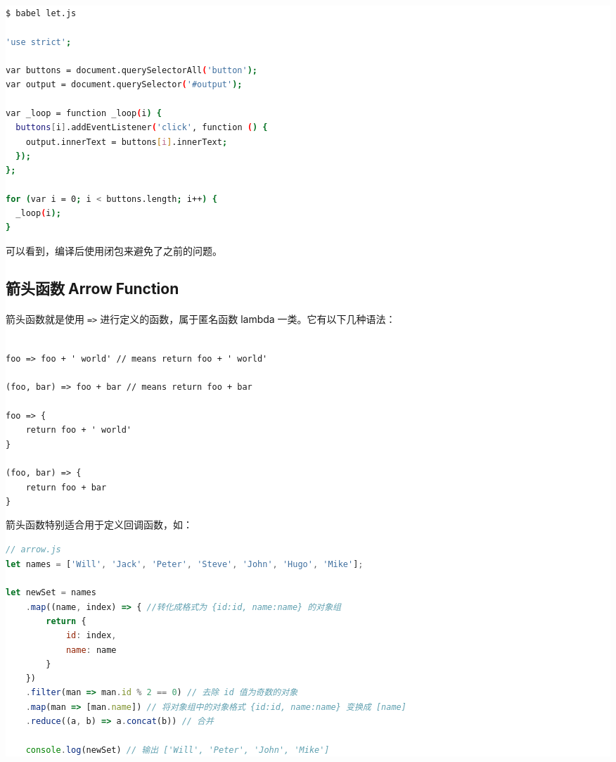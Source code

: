 ```bash
$ babel let.js 

'use strict';

var buttons = document.querySelectorAll('button');
var output = document.querySelector('#output');

var _loop = function _loop(i) {
  buttons[i].addEventListener('click', function () {
    output.innerText = buttons[i].innerText;
  });
};

for (var i = 0; i < buttons.length; i++) {
  _loop(i);
}
```

可以看到，编译后使用闭包来避免了之前的问题。


## 箭头函数 Arrow Function

箭头函数就是使用 `=>` 进行定义的函数，属于匿名函数 lambda 一类。它有以下几种语法：

```javascrit

foo => foo + ' world' // means return foo + ' world'

(foo, bar) => foo + bar // means return foo + bar

foo => {
    return foo + ' world'
}

(foo, bar) => {
    return foo + bar
}
```

箭头函数特别适合用于定义回调函数，如：

```javascript
// arrow.js
let names = ['Will', 'Jack', 'Peter', 'Steve', 'John', 'Hugo', 'Mike'];

let newSet = names
    .map((name, index) => { //转化成格式为 {id:id, name:name} 的对象组
        return {
            id: index,
            name: name
        }
    })
    .filter(man => man.id % 2 == 0) // 去除 id 值为奇数的对象
    .map(man => [man.name]) // 将对象组中的对象格式 {id:id, name:name} 变换成 [name]
    .reduce((a, b) => a.concat(b)) // 合并

    console.log(newSet) // 输出 ['Will', 'Peter', 'John', 'Mike']
```
